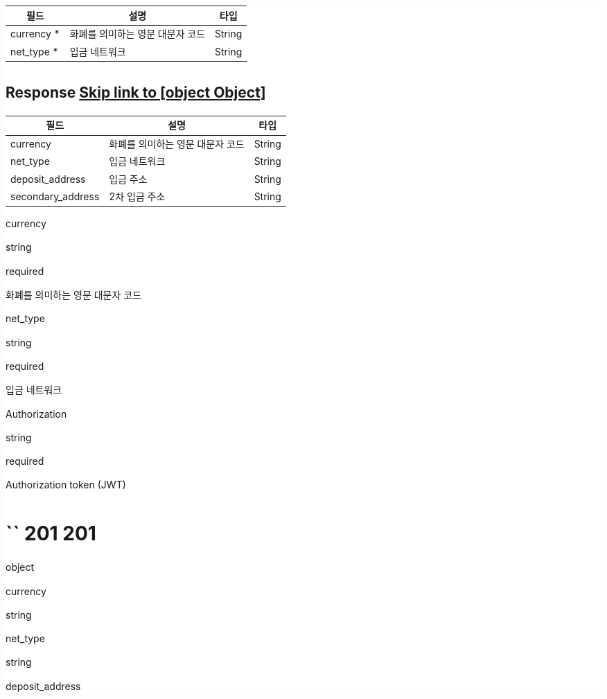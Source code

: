 | 필드 | 설명 | 타입 |
| --- | --- | --- |
| currency \* | 화폐를 의미하는 영문 대문자 코드 | String |
| net\_type \* | 입금 네트워크 | String |

## **Response**   [Skip link to [object Object]](https://apidocs.bithumb.com/v2.1.5/reference/%EC%9E%85%EA%B8%88-%EC%A3%BC%EC%86%8C-%EC%83%9D%EC%84%B1-%EC%9A%94%EC%B2%AD\#response)

| 필드 | 설명 | 타입 |
| --- | --- | --- |
| currency | 화폐를 의미하는 영문 대문자 코드 | String |
| net\_type | 입금 네트워크 | String |
| deposit\_address | 입금 주소 | String |
| secondary\_address | 2차 입금 주소 | String |

currency

string

required

화폐를 의미하는 영문 대문자 코드

net\_type

string

required

입금 네트워크

Authorization

string

required

Authorization token (JWT)

# `` 201      201

object

currency

string

net\_type

string

deposit\_address
